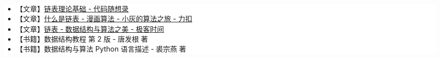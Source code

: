 - 【文章】[链表理论基础 - 代码随想录](https://programmercarl.com/链表理论基础.html#链表理论基础)
- 【文章】[什么是链表 - 漫画算法 - 小灰的算法之旅 - 力扣](https://leetcode.cn/leetbook/read/journey-of-algorithm/5ozchs/)
- 【文章】[链表 - 数据结构与算法之美 - 极客时间](https://time.geekbang.org/column/article/41013)
- 【书籍】数据结构教程 第 2 版 - 唐发根 著
- 【书籍】数据结构与算法 Python 语言描述 - 裘宗燕 著
